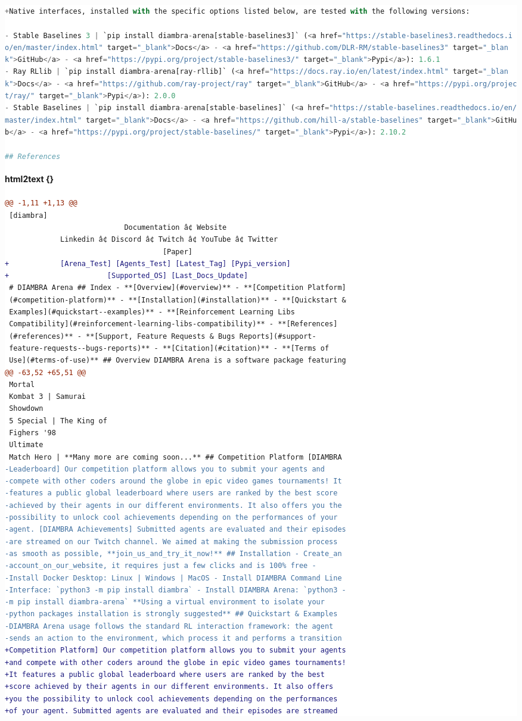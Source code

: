  ```python {linenos=inline}
+Native interfaces, installed with the specific options listed below, are tested with the following versions:
 
 - Stable Baselines 3 | `pip install diambra-arena[stable-baselines3]` (<a href="https://stable-baselines3.readthedocs.io/en/master/index.html" target="_blank">Docs</a> - <a href="https://github.com/DLR-RM/stable-baselines3" target="_blank">GitHub</a> - <a href="https://pypi.org/project/stable-baselines3/" target="_blank">Pypi</a>): 1.6.1
 - Ray RLlib | `pip install diambra-arena[ray-rllib]` (<a href="https://docs.ray.io/en/latest/index.html" target="_blank">Docs</a> - <a href="https://github.com/ray-project/ray" target="_blank">GitHub</a> - <a href="https://pypi.org/project/ray/" target="_blank">Pypi</a>): 2.0.0
 - Stable Baselines | `pip install diambra-arena[stable-baselines]` (<a href="https://stable-baselines.readthedocs.io/en/master/index.html" target="_blank">Docs</a> - <a href="https://github.com/hill-a/stable-baselines" target="_blank">GitHub</a> - <a href="https://pypi.org/project/stable-baselines/" target="_blank">Pypi</a>): 2.10.2
 
 ## References
```

#### html2text {}

```diff
@@ -1,11 +1,13 @@
 [diambra]
                            Documentation â¢ Website
             Linkedin â¢ Discord â¢ Twitch â¢ YouTube â¢ Twitter
                                     [Paper]
+            [Arena_Test] [Agents_Test] [Latest_Tag] [Pypi_version]
+                       [Supported_OS] [Last_Docs_Update]
 # DIAMBRA Arena ## Index - **[Overview](#overview)** - **[Competition Platform]
 (#competition-platform)** - **[Installation](#installation)** - **[Quickstart &
 Examples](#quickstart--examples)** - **[Reinforcement Learning Libs
 Compatibility](#reinforcement-learning-libs-compatibility)** - **[References]
 (#references)** - **[Support, Feature Requests & Bugs Reports](#support-
 feature-requests--bugs-reports)** - **[Citation](#citation)** - **[Terms of
 Use](#terms-of-use)** ## Overview DIAMBRA Arena is a software package featuring
@@ -63,52 +65,51 @@
 Mortal
 Kombat 3 | Samurai
 Showdown
 5 Special | The King of
 Fighers '98
 Ultimate
 Match Hero | **Many more are coming soon...** ## Competition Platform [DIAMBRA
-Leaderboard] Our competition platform allows you to submit your agents and
-compete with other coders around the globe in epic video games tournaments! It
-features a public global leaderboard where users are ranked by the best score
-achieved by their agents in our different environments. It also offers you the
-possibility to unlock cool achievements depending on the performances of your
-agent. [DIAMBRA Achievements] Submitted agents are evaluated and their episodes
-are streamed on our Twitch channel. We aimed at making the submission process
-as smooth as possible, **join_us_and_try_it_now!** ## Installation - Create_an
-account_on_our_website, it requires just a few clicks and is 100% free -
-Install Docker Desktop: Linux | Windows | MacOS - Install DIAMBRA Command Line
-Interface: `python3 -m pip install diambra` - Install DIAMBRA Arena: `python3 -
-m pip install diambra-arena` **Using a virtual environment to isolate your
-python packages installation is strongly suggested** ## Quickstart & Examples
-DIAMBRA Arena usage follows the standard RL interaction framework: the agent
-sends an action to the environment, which process it and performs a transition
+Competition Platform] Our competition platform allows you to submit your agents
+and compete with other coders around the globe in epic video games tournaments!
+It features a public global leaderboard where users are ranked by the best
+score achieved by their agents in our different environments. It also offers
+you the possibility to unlock cool achievements depending on the performances
+of your agent. Submitted agents are evaluated and their episodes are streamed
```